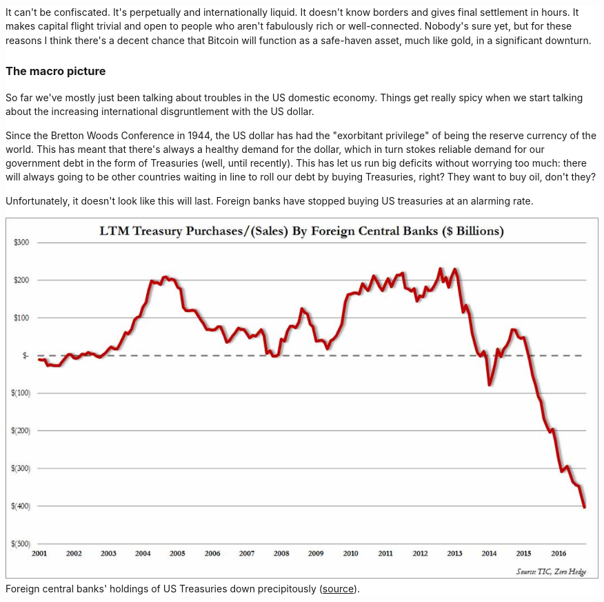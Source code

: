 <p> It can't be confiscated. It's perpetually and internationally liquid. It
doesn't know borders and gives final settlement in hours. It makes capital
flight trivial and open to people who aren't fabulously rich or well-connected.
Nobody's sure yet, but for these reasons I think there's a decent chance
that Bitcoin will function as a safe-haven asset, much like gold, in a
significant downturn.  </p>

</div>


### The macro picture

So far we've mostly just been talking about troubles in the US domestic
economy. Things get really spicy when we start talking about the increasing
international disgruntlement with the US dollar.

Since the Bretton Woods Conference in 1944, the US dollar has had the
"exorbitant privilege" of being the reserve currency of the world. This has
meant that there's always a healthy demand for the dollar, which in turn stokes
reliable demand for our government debt in the form of Treasuries (well, until
recently). This has let us run big deficits without worrying too much:
there will always going to be other countries waiting in line to roll our
debt by buying Treasuries, right? They want to buy oil, don't they?

Unfortunately, it doesn't look like this will last. Foreign banks have stopped
buying US treasuries at an alarming rate.

<img width='100%' src='/images/fin-treasholdings.jpg' />
<div class='caption'>Foreign central banks' holdings of US Treasuries down
precipitously (<a href='https://www.zerohedge.com/news/2016-12-15/china-belgium-dump-treasuries-foreign-central-banks-liquidate-record-403-billion-us-'>source</a>).</div>
 